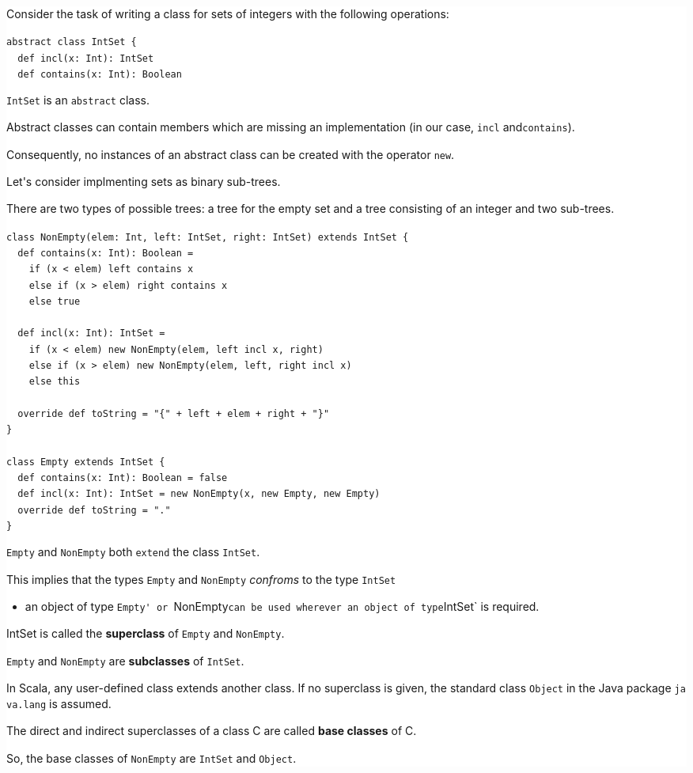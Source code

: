 Consider the task of writing a class for sets of integers with the following operations:

```
abstract class IntSet {
  def incl(x: Int): IntSet
  def contains(x: Int): Boolean
```

`IntSet` is an `abstract` class.

Abstract classes can contain members which are missing an implementation (in our case, `incl` and`contains`).

Consequently, no instances of an abstract class can be created with the operator `new`.

Let's consider implmenting sets as binary sub-trees.

There are two types of possible trees: a tree for the empty set and a tree consisting of an integer and two sub-trees.

```
class NonEmpty(elem: Int, left: IntSet, right: IntSet) extends IntSet {
  def contains(x: Int): Boolean =
    if (x < elem) left contains x
    else if (x > elem) right contains x
    else true

  def incl(x: Int): IntSet =
    if (x < elem) new NonEmpty(elem, left incl x, right)
    else if (x > elem) new NonEmpty(elem, left, right incl x)
    else this

  override def toString = "{" + left + elem + right + "}"
}

class Empty extends IntSet {
  def contains(x: Int): Boolean = false
  def incl(x: Int): IntSet = new NonEmpty(x, new Empty, new Empty)
  override def toString = "."
}
```

`Empty` and `NonEmpty` both `extend` the class `IntSet`.

This implies that the types `Empty` and `NonEmpty` *confroms* to the type `IntSet`
- an object of type `Empty' or `NonEmpty` can be used wherever an object of type `IntSet` is required.

IntSet is called the **superclass** of `Empty` and `NonEmpty`.

`Empty` and `NonEmpty` are **subclasses** of `IntSet`.

In Scala, any user-defined class extends another class. If no superclass is given, the standard class `Object` in the Java package `java.lang` is assumed.

The direct and indirect superclasses of a class C are called **base classes** of C.

So, the base classes of `NonEmpty` are `IntSet` and `Object`.
